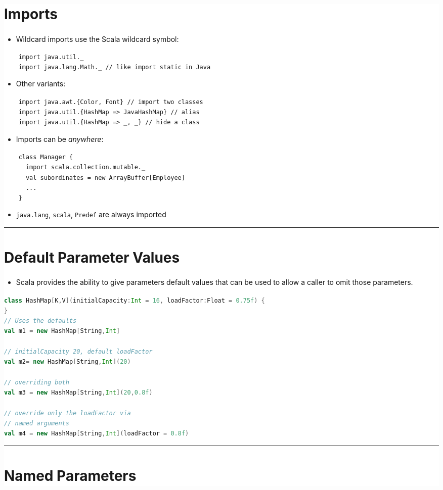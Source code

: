
# Imports

-   Wildcard imports use the Scala wildcard symbol:
```
    import java.util._
    import java.lang.Math._ // like import static in Java
```
-   Other variants:
```
    import java.awt.{Color, Font} // import two classes
    import java.util.{HashMap => JavaHashMap} // alias
    import java.util.{HashMap => _, _} // hide a class
```

-   Imports can be *anywhere*:
```
    class Manager {
      import scala.collection.mutable._
      val subordinates = new ArrayBuffer[Employee]
      ...
    }
```
-   `java.lang`, `scala`, `Predef` are always imported


---

# Default Parameter Values

- Scala provides the ability to give parameters default values that can be used to allow a caller to omit those parameters.

```scala
class HashMap[K,V](initialCapacity:Int = 16, loadFactor:Float = 0.75f) {
}
// Uses the defaults
val m1 = new HashMap[String,Int]

// initialCapacity 20, default loadFactor
val m2= new HashMap[String,Int](20)

// overriding both
val m3 = new HashMap[String,Int](20,0.8f)

// override only the loadFactor via
// named arguments
val m4 = new HashMap[String,Int](loadFactor = 0.8f)
```

---
# Named Parameters 
